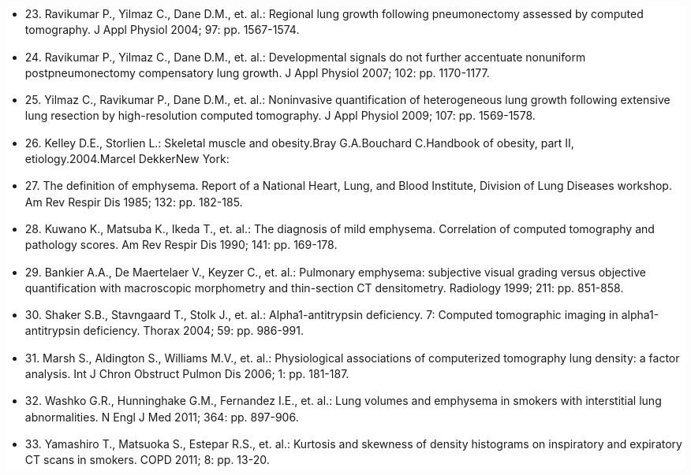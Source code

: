 
- 23\. Ravikumar P., Yilmaz C., Dane D.M., et. al.: Regional lung growth following pneumonectomy assessed by computed tomography. J Appl Physiol 2004; 97: pp. 1567-1574.


- 24\. Ravikumar P., Yilmaz C., Dane D.M., et. al.: Developmental signals do not further accentuate nonuniform postpneumonectomy compensatory lung growth. J Appl Physiol 2007; 102: pp. 1170-1177.


- 25\. Yilmaz C., Ravikumar P., Dane D.M., et. al.: Noninvasive quantification of heterogeneous lung growth following extensive lung resection by high-resolution computed tomography. J Appl Physiol 2009; 107: pp. 1569-1578.


- 26\. Kelley D.E., Storlien L.: Skeletal muscle and obesity.Bray G.A.Bouchard C.Handbook of obesity, part II, etiology.2004.Marcel DekkerNew York:


- 27\.  The definition of emphysema. Report of a National Heart, Lung, and Blood Institute, Division of Lung Diseases workshop. Am Rev Respir Dis 1985; 132: pp. 182-185.


- 28\. Kuwano K., Matsuba K., Ikeda T., et. al.: The diagnosis of mild emphysema. Correlation of computed tomography and pathology scores. Am Rev Respir Dis 1990; 141: pp. 169-178.


- 29\. Bankier A.A., De Maertelaer V., Keyzer C., et. al.: Pulmonary emphysema: subjective visual grading versus objective quantification with macroscopic morphometry and thin-section CT densitometry. Radiology 1999; 211: pp. 851-858.


- 30\. Shaker S.B., Stavngaard T., Stolk J., et. al.: Alpha1-antitrypsin deficiency. 7: Computed tomographic imaging in alpha1-antitrypsin deficiency. Thorax 2004; 59: pp. 986-991.


- 31\. Marsh S., Aldington S., Williams M.V., et. al.: Physiological associations of computerized tomography lung density: a factor analysis. Int J Chron Obstruct Pulmon Dis 2006; 1: pp. 181-187.


- 32\. Washko G.R., Hunninghake G.M., Fernandez I.E., et. al.: Lung volumes and emphysema in smokers with interstitial lung abnormalities. N Engl J Med 2011; 364: pp. 897-906.


- 33\. Yamashiro T., Matsuoka S., Estepar R.S., et. al.: Kurtosis and skewness of density histograms on inspiratory and expiratory CT scans in smokers. COPD 2011; 8: pp. 13-20.